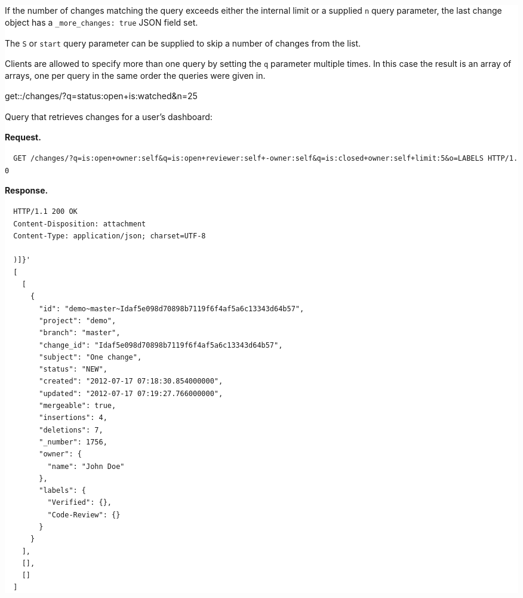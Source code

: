 If the number of changes matching the query exceeds either the internal
limit or a supplied `n` query parameter, the last change object has a
`_more_changes: true` JSON field set.

The `S` or `start` query parameter can be supplied to skip a number of
changes from the list.

Clients are allowed to specify more than one query by setting the `q`
parameter multiple times. In this case the result is an array of arrays,
one per query in the same order the queries were given in.

get::/changes/?q=status:open+is:watched\&n=25

Query that retrieves changes for a user’s
dashboard:

**Request.**

``` 
  GET /changes/?q=is:open+owner:self&q=is:open+reviewer:self+-owner:self&q=is:closed+owner:self+limit:5&o=LABELS HTTP/1.0
```

**Response.**

``` 
  HTTP/1.1 200 OK
  Content-Disposition: attachment
  Content-Type: application/json; charset=UTF-8

  )]}'
  [
    [
      {
        "id": "demo~master~Idaf5e098d70898b7119f6f4af5a6c13343d64b57",
        "project": "demo",
        "branch": "master",
        "change_id": "Idaf5e098d70898b7119f6f4af5a6c13343d64b57",
        "subject": "One change",
        "status": "NEW",
        "created": "2012-07-17 07:18:30.854000000",
        "updated": "2012-07-17 07:19:27.766000000",
        "mergeable": true,
        "insertions": 4,
        "deletions": 7,
        "_number": 1756,
        "owner": {
          "name": "John Doe"
        },
        "labels": {
          "Verified": {},
          "Code-Review": {}
        }
      }
    ],
    [],
    []
  ]
```
